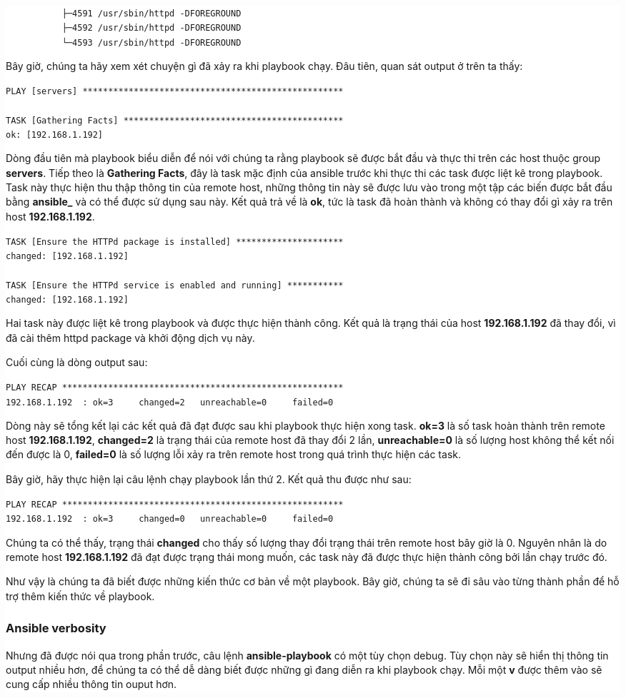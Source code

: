 ```
           ├─4591 /usr/sbin/httpd -DFOREGROUND
           ├─4592 /usr/sbin/httpd -DFOREGROUND
           └─4593 /usr/sbin/httpd -DFOREGROUND
```

Bây giờ, chúng ta hãy xem xét chuyện gì đã xảy ra khi playbook chạy. Đâu tiên, quan sát output ở trên ta thấy:
```
PLAY [servers] ***************************************************

TASK [Gathering Facts] *******************************************
ok: [192.168.1.192]
```

Dòng đầu tiên mà playbook biểu diễn để nói với chúng ta rằng playbook sẽ được bắt đầu và thực thi trên các host thuộc group **servers**. Tiếp theo là **Gathering Facts**, đây là task mặc định của ansible trước khi thực thi các task được liệt kê trong playbook. Task này thực hiện thu thập thông tin của remote host, những thông tin này sẽ được lưu vào trong một tập các biến được bắt đầu bằng **ansible_** và có thể được sử dụng sau này. Kết quả trả về là **ok**, tức là task đã hoàn thành và không có thay đổi gì xảy ra trên host **192.168.1.192**.
```
TASK [Ensure the HTTPd package is installed] *********************
changed: [192.168.1.192]

TASK [Ensure the HTTPd service is enabled and running] ***********
changed: [192.168.1.192]
```

Hai task này được liệt kê trong playbook và được thực hiện thành công. Kết quả là trạng thái của host **192.168.1.192** đã thay đổi, vì đã cài thêm httpd package và khởi động dịch vụ này.

Cuối cùng là dòng output sau:
```
PLAY RECAP *******************************************************
192.168.1.192  : ok=3     changed=2   unreachable=0     failed=0
```

Dòng này sẽ tổng kết lại các kết quả đã đạt được sau khi playbook thực hiện xong task. **ok=3** là số task hoàn thành trên remote host **192.168.1.192**, **changed=2** là trạng thái của remote host đã thay đổi 2 lần, **unreachable=0** là số lượng host không thể kết nối đến được là 0, **failed=0** là số lượng lỗi xảy ra trên remote host trong quá trình thực hiện các task.

Bây giờ, hãy thực hiện lại câu lệnh chạy playbook lần thứ 2. Kết quả thu được như sau:
```
PLAY RECAP *******************************************************
192.168.1.192  : ok=3     changed=0   unreachable=0     failed=0
```

Chúng ta có thể thấy, trạng thái **changed** cho thấy số lượng thay đổi trạng thái trên remote host bây giờ là 0. Nguyên nhân là do remote host **192.168.1.192** đã đạt được trạng thái mong muốn, các task này đã được thực hiện thành công bởi lần chạy trước đó.

Như vậy là chúng ta đã biết được những kiến thức cơ bản về một playbook. Bây giờ, chúng ta sẽ đi sâu vào từng thành phần để hỗ trợ thêm kiến thức về playbook.

### Ansible verbosity
Nhưng đã được nói qua trong phần trước, câu lệnh **ansible-playbook** có một tùy chọn debug. Tùy chọn này sẽ hiển thị thông tin output nhiều hơn, để chúng ta có thể dễ dàng biết được những gì đang diễn ra khi playbook chạy. Mỗi một **v** được thêm vào sẽ cung cấp nhiều thông tin ouput hơn.
